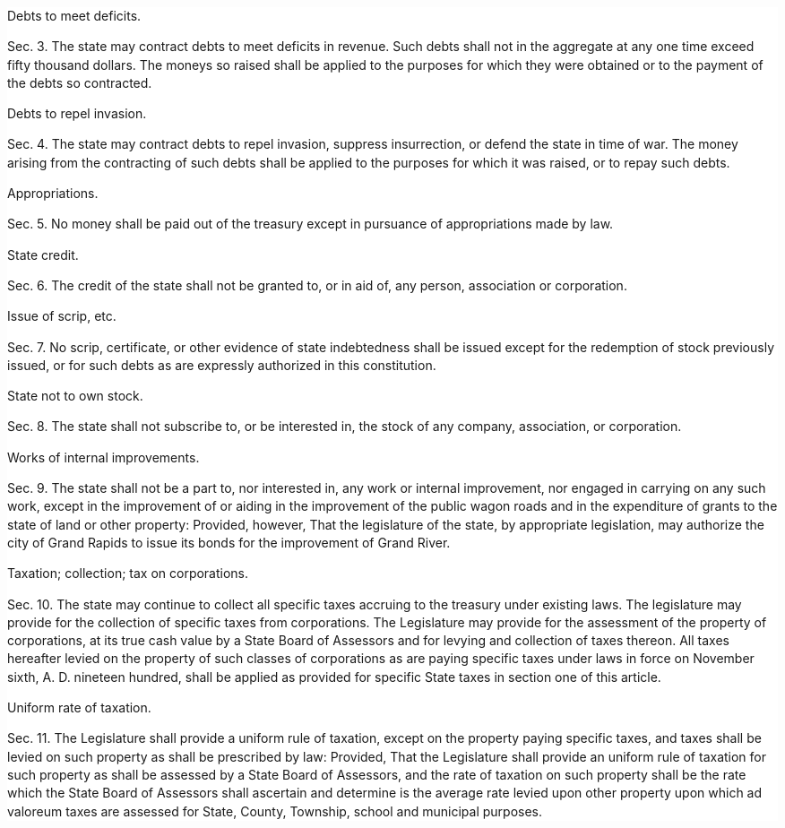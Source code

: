 Debts to meet deficits.

Sec. 3. The state may contract debts to meet deficits in revenue. Such debts shall not in the aggregate at any one time exceed fifty thousand dollars. The moneys so raised shall be applied to the purposes for which they were obtained or to the payment of the debts so contracted.

Debts to repel invasion.

Sec. 4. The state may contract debts to repel invasion, suppress insurrection, or defend the state in time of war. The money arising from the contracting of such debts shall be applied to the purposes for which it was raised, or to repay such debts.

Appropriations.

Sec. 5. No money shall be paid out of the treasury except in pursuance of appropriations made by law.

State credit.

Sec. 6. The credit of the state shall not be granted to, or in aid of, any person, association or corporation.

Issue of scrip, etc.

Sec. 7. No scrip, certificate, or other evidence of state indebtedness shall be issued except for the redemption of stock previously issued, or for such debts as are expressly authorized in this constitution.

State not to own stock.

Sec. 8. The state shall not subscribe to, or be interested in, the stock of any company, association, or corporation.

Works of internal improvements.

Sec. 9. The state shall not be a part to, nor interested in, any work or internal improvement, nor engaged in carrying on any such work, except in the improvement of or aiding in the improvement of the public wagon roads and in the expenditure of grants to the state of land or other property: Provided, however, That the legislature of the state, by appropriate legislation, may authorize the city of Grand Rapids to issue its bonds for the improvement of Grand River.

Taxation; collection; tax on corporations.

Sec. 10. The state may continue to collect all specific taxes accruing to the treasury under existing laws. The legislature may provide for the collection of specific taxes from corporations. The Legislature may provide for the assessment of the property of corporations, at its true cash value by a State Board of Assessors and for levying and collection of taxes thereon. All taxes hereafter levied on the property of such classes of corporations as are paying specific taxes under laws in force on November sixth, A. D. nineteen hundred, shall be applied as provided for specific State taxes in section one of this article.

Uniform rate of taxation.

Sec. 11. The Legislature shall provide a uniform rule of taxation, except on the property paying specific taxes, and taxes shall be levied on such property as shall be prescribed by law: Provided, That the Legislature shall provide an uniform rule of taxation for such property as shall be assessed by a State Board of Assessors, and the rate of taxation on such property shall be the rate which the State Board of Assessors shall ascertain and determine is the average rate levied upon other property upon which ad valoreum taxes are assessed for State, County, Township, school and municipal purposes.
